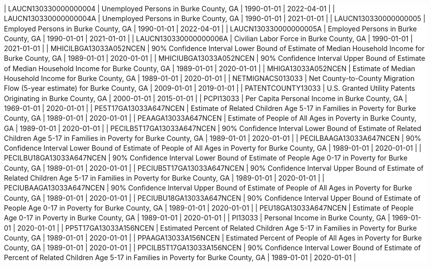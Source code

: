 | LAUCN130330000000004      | Unemployed Persons in Burke County, GA                                                                                                                                    | 1990-01-01          | 2022-04-01        |
| LAUCN130330000000004A     | Unemployed Persons in Burke County, GA                                                                                                                                    | 1990-01-01          | 2021-01-01        |
| LAUCN130330000000005      | Employed Persons in Burke County, GA                                                                                                                                      | 1990-01-01          | 2022-04-01        |
| LAUCN130330000000005A     | Employed Persons in Burke County, GA                                                                                                                                      | 1990-01-01          | 2021-01-01        |
| LAUCN130330000000006A     | Civilian Labor Force in Burke County, GA                                                                                                                                  | 1990-01-01          | 2021-01-01        |
| MHICILBGA13033A052NCEN    | 90% Confidence Interval Lower Bound of Estimate of Median Household Income for Burke County, GA                                                                           | 1989-01-01          | 2020-01-01        |
| MHICIUBGA13033A052NCEN    | 90% Confidence Interval Upper Bound of Estimate of Median Household Income for Burke County, GA                                                                           | 1989-01-01          | 2020-01-01        |
| MHIGA13033A052NCEN        | Estimate of Median Household Income for Burke County, GA                                                                                                                  | 1989-01-01          | 2020-01-01        |
| NETMIGNACS013033          | Net County-to-County Migration Flow (5-year estimate) for Burke County, GA                                                                                                | 2009-01-01          | 2019-01-01        |
| PATENTCOUNTY13033         | U.S. Granted Utility Patents Originating in Burke County, GA                                                                                                              | 2000-01-01          | 2015-01-01        |
| PCPI13033                 | Per Capita Personal Income in Burke County, GA                                                                                                                            | 1969-01-01          | 2020-01-01        |
| PE5T17GA13033A647NCEN     | Estimate of Related Children Age 5-17 in Families in Poverty for Burke County, GA                                                                                         | 1989-01-01          | 2020-01-01        |
| PEAAGA13033A647NCEN       | Estimate of People of All Ages in Poverty in Burke County, GA                                                                                                             | 1989-01-01          | 2020-01-01        |
| PECILB5T17GA13033A647NCEN | 90% Confidence Interval Lower Bound of Estimate of Related Children Age 5-17 in Families in Poverty for Burke County, GA                                                  | 1989-01-01          | 2020-01-01        |
| PECILBAAGA13033A647NCEN   | 90% Confidence Interval Lower Bound of Estimate of People of All Ages in Poverty for Burke County, GA                                                                     | 1989-01-01          | 2020-01-01        |
| PECILBU18GA13033A647NCEN  | 90% Confidence Interval Lower Bound of Estimate of People Age 0-17 in Poverty for Burke County, GA                                                                        | 1989-01-01          | 2020-01-01        |
| PECIUB5T17GA13033A647NCEN | 90% Confidence Interval Upper Bound of Estimate of Related Children Age 5-17 in Families in Poverty for Burke County, GA                                                  | 1989-01-01          | 2020-01-01        |
| PECIUBAAGA13033A647NCEN   | 90% Confidence Interval Upper Bound of Estimate of People of All Ages in Poverty for Burke County, GA                                                                     | 1989-01-01          | 2020-01-01        |
| PECIUBU18GA13033A647NCEN  | 90% Confidence Interval Upper Bound of Estimate of People Age 0-17 in Poverty for Burke County, GA                                                                        | 1989-01-01          | 2020-01-01        |
| PEU18GA13033A647NCEN      | Estimate of People Age 0-17 in Poverty in Burke County, GA                                                                                                                | 1989-01-01          | 2020-01-01        |
| PI13033                   | Personal Income in Burke County, GA                                                                                                                                       | 1969-01-01          | 2020-01-01        |
| PP5T17GA13033A156NCEN     | Estimated Percent of Related Children Age 5-17 in Families in Poverty for Burke County, GA                                                                                | 1989-01-01          | 2020-01-01        |
| PPAAGA13033A156NCEN       | Estimated Percent of People of All Ages in Poverty for Burke County, GA                                                                                                   | 1989-01-01          | 2020-01-01        |
| PPCILB5T17GA13033A156NCEN | 90% Confidence Interval Lower Bound of Estimate of Percent of Related Children Age 5-17 in Families in Poverty for Burke County, GA                                       | 1989-01-01          | 2020-01-01        |
